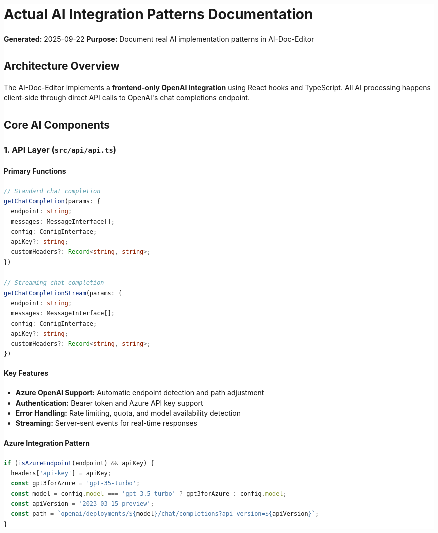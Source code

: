 # Actual AI Integration Patterns Documentation

**Generated:** 2025-09-22
**Purpose:** Document real AI implementation patterns in AI-Doc-Editor

## Architecture Overview

The AI-Doc-Editor implements a **frontend-only OpenAI integration** using React hooks and TypeScript. All AI processing happens client-side through direct API calls to OpenAI's chat completions endpoint.

## Core AI Components

### 1. API Layer (`src/api/api.ts`)

#### Primary Functions

```typescript
// Standard chat completion
getChatCompletion(params: {
  endpoint: string;
  messages: MessageInterface[];
  config: ConfigInterface;
  apiKey?: string;
  customHeaders?: Record<string, string>;
})

// Streaming chat completion
getChatCompletionStream(params: {
  endpoint: string;
  messages: MessageInterface[];
  config: ConfigInterface;
  apiKey?: string;
  customHeaders?: Record<string, string>;
})
```

#### Key Features

- **Azure OpenAI Support:** Automatic endpoint detection and path adjustment
- **Authentication:** Bearer token and Azure API key support
- **Error Handling:** Rate limiting, quota, and model availability detection
- **Streaming:** Server-sent events for real-time responses

#### Azure Integration Pattern

```typescript
if (isAzureEndpoint(endpoint) && apiKey) {
  headers['api-key'] = apiKey;
  const gpt3forAzure = 'gpt-35-turbo';
  const model = config.model === 'gpt-3.5-turbo' ? gpt3forAzure : config.model;
  const apiVersion = '2023-03-15-preview';
  const path = `openai/deployments/${model}/chat/completions?api-version=${apiVersion}`;
}
```
